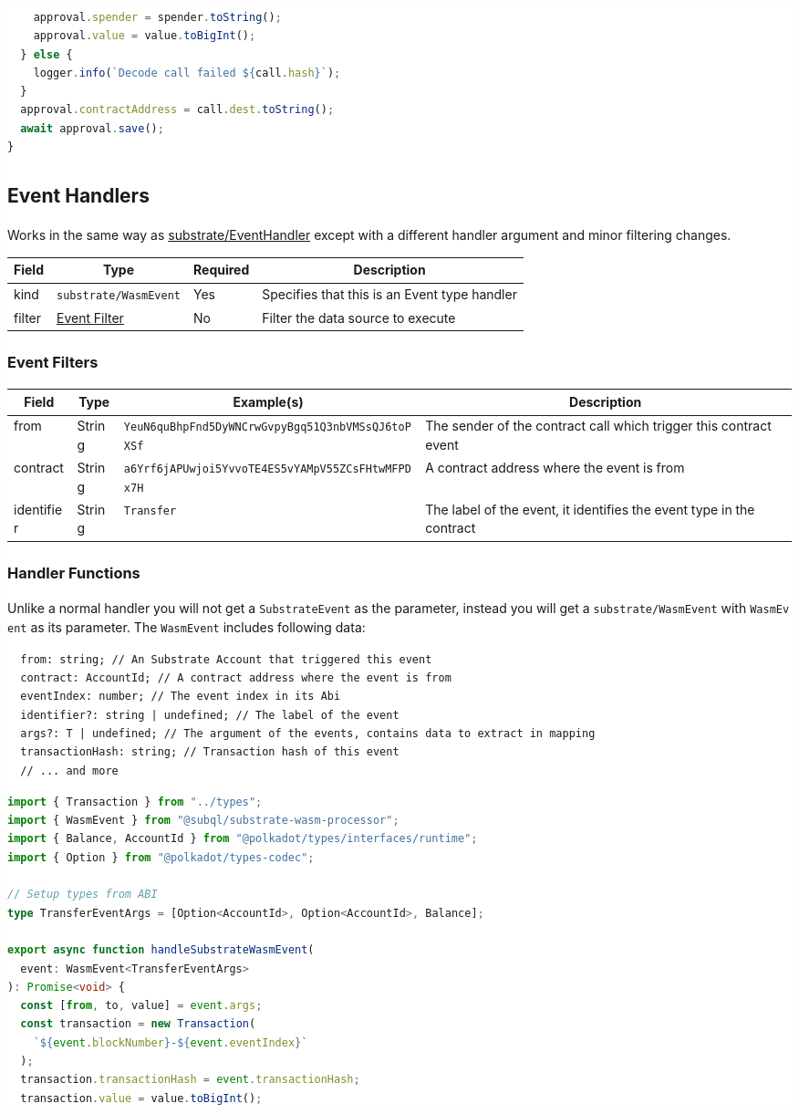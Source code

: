 ```ts
    approval.spender = spender.toString();
    approval.value = value.toBigInt();
  } else {
    logger.info(`Decode call failed ${call.hash}`);
  }
  approval.contractAddress = call.dest.toString();
  await approval.save();
}
```

## Event Handlers

Works in the same way as [substrate/EventHandler](../build/mapping/polkadot.md#event-handler) except with a different handler argument and minor filtering changes.

| Field  | Type                           | Required | Description                                  |
| ------ | ------------------------------ | -------- | -------------------------------------------- |
| kind   | `substrate/WasmEvent`          | Yes      | Specifies that this is an Event type handler |
| filter | [Event Filter](#event-filters) | No       | Filter the data source to execute            |

### Event Filters

| Field      | Type   | Example(s)                                        | Description                                                          |
| ---------- | ------ | ------------------------------------------------- | -------------------------------------------------------------------- |
| from       | String | `YeuN6quBhpFnd5DyWNCrwGvpyBgq51Q3nbVMSsQJ6toPXSf` | The sender of the contract call which trigger this contract event    |
| contract   | String | `a6Yrf6jAPUwjoi5YvvoTE4ES5vYAMpV55ZCsFHtwMFPDx7H` | A contract address where the event is from                           |
| identifier | String | `Transfer`                                        | The label of the event, it identifies the event type in the contract |

### Handler Functions

Unlike a normal handler you will not get a `SubstrateEvent` as the parameter, instead you will get a `substrate/WasmEvent` with `WasmEvent` as its parameter.
The `WasmEvent` includes following data:

```
  from: string; // An Substrate Account that triggered this event
  contract: AccountId; // A contract address where the event is from
  eventIndex: number; // The event index in its Abi
  identifier?: string | undefined; // The label of the event
  args?: T | undefined; // The argument of the events, contains data to extract in mapping
  transactionHash: string; // Transaction hash of this event
  // ... and more
```

```ts
import { Transaction } from "../types";
import { WasmEvent } from "@subql/substrate-wasm-processor";
import { Balance, AccountId } from "@polkadot/types/interfaces/runtime";
import { Option } from "@polkadot/types-codec";

// Setup types from ABI
type TransferEventArgs = [Option<AccountId>, Option<AccountId>, Balance];

export async function handleSubstrateWasmEvent(
  event: WasmEvent<TransferEventArgs>
): Promise<void> {
  const [from, to, value] = event.args;
  const transaction = new Transaction(
    `${event.blockNumber}-${event.eventIndex}`
  );
  transaction.transactionHash = event.transactionHash;
  transaction.value = value.toBigInt();
```